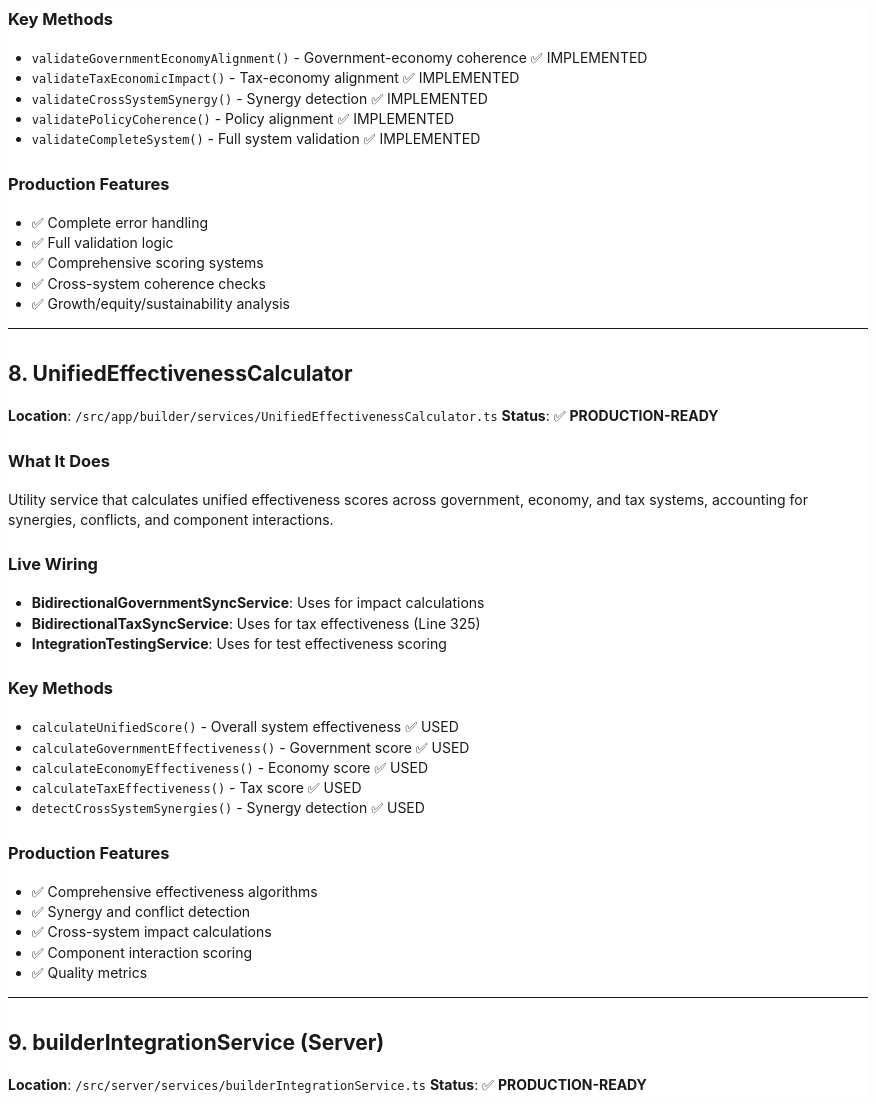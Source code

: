 ### Key Methods
- `validateGovernmentEconomyAlignment()` - Government-economy coherence ✅ IMPLEMENTED
- `validateTaxEconomicImpact()` - Tax-economy alignment ✅ IMPLEMENTED
- `validateCrossSystemSynergy()` - Synergy detection ✅ IMPLEMENTED
- `validatePolicyCoherence()` - Policy alignment ✅ IMPLEMENTED
- `validateCompleteSystem()` - Full system validation ✅ IMPLEMENTED

### Production Features
- ✅ Complete error handling
- ✅ Full validation logic
- ✅ Comprehensive scoring systems
- ✅ Cross-system coherence checks
- ✅ Growth/equity/sustainability analysis

---

## 8. UnifiedEffectivenessCalculator

**Location**: `/src/app/builder/services/UnifiedEffectivenessCalculator.ts`
**Status**: ✅ **PRODUCTION-READY**

### What It Does
Utility service that calculates unified effectiveness scores across government, economy, and tax systems, accounting for synergies, conflicts, and component interactions.

### Live Wiring
- **BidirectionalGovernmentSyncService**: Uses for impact calculations
- **BidirectionalTaxSyncService**: Uses for tax effectiveness (Line 325)
- **IntegrationTestingService**: Uses for test effectiveness scoring

### Key Methods
- `calculateUnifiedScore()` - Overall system effectiveness ✅ USED
- `calculateGovernmentEffectiveness()` - Government score ✅ USED
- `calculateEconomyEffectiveness()` - Economy score ✅ USED
- `calculateTaxEffectiveness()` - Tax score ✅ USED
- `detectCrossSystemSynergies()` - Synergy detection ✅ USED

### Production Features
- ✅ Comprehensive effectiveness algorithms
- ✅ Synergy and conflict detection
- ✅ Cross-system impact calculations
- ✅ Component interaction scoring
- ✅ Quality metrics

---

## 9. builderIntegrationService (Server)

**Location**: `/src/server/services/builderIntegrationService.ts`
**Status**: ✅ **PRODUCTION-READY**
